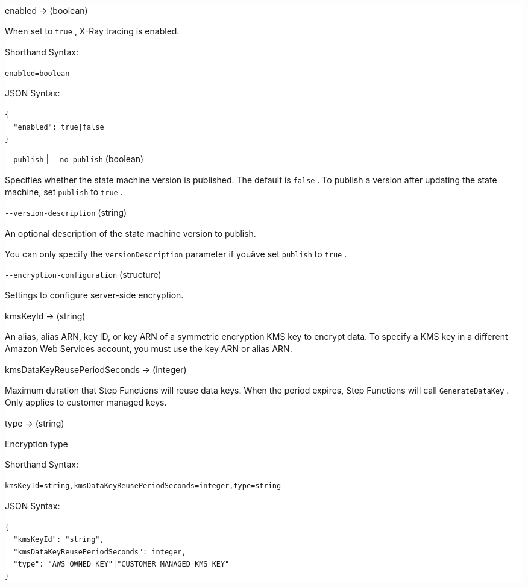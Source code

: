 enabled -> (boolean)

When set to `true` , X-Ray tracing is enabled.

Shorthand Syntax:

```
enabled=boolean
```

JSON Syntax:

```
{
  "enabled": true|false
}
```

`--publish` | `--no-publish` (boolean)

Specifies whether the state machine version is published. The default is `false` . To publish a version after updating the state machine, set `publish` to `true` .

`--version-description` (string)

An optional description of the state machine version to publish.

You can only specify the `versionDescription` parameter if youâve set `publish` to `true` .

`--encryption-configuration` (structure)

Settings to configure server-side encryption.

kmsKeyId -> (string)

An alias, alias ARN, key ID, or key ARN of a symmetric encryption KMS key to encrypt data. To specify a KMS key in a different Amazon Web Services account, you must use the key ARN or alias ARN.

kmsDataKeyReusePeriodSeconds -> (integer)

Maximum duration that Step Functions will reuse data keys. When the period expires, Step Functions will call `GenerateDataKey` . Only applies to customer managed keys.

type -> (string)

Encryption type

Shorthand Syntax:

```
kmsKeyId=string,kmsDataKeyReusePeriodSeconds=integer,type=string
```

JSON Syntax:

```
{
  "kmsKeyId": "string",
  "kmsDataKeyReusePeriodSeconds": integer,
  "type": "AWS_OWNED_KEY"|"CUSTOMER_MANAGED_KMS_KEY"
}
```
